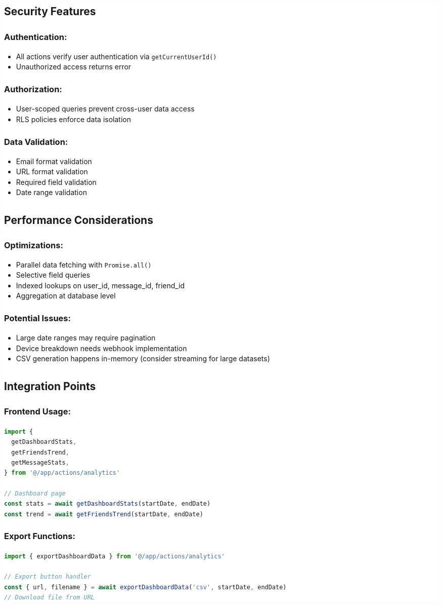 ## Security Features

### Authentication:
- All actions verify user authentication via `getCurrentUserId()`
- Unauthorized access returns error

### Authorization:
- User-scoped queries prevent cross-user data access
- RLS policies enforce data isolation

### Data Validation:
- Email format validation
- URL format validation
- Required field validation
- Date range validation

## Performance Considerations

### Optimizations:
- Parallel data fetching with `Promise.all()`
- Selective field queries
- Indexed lookups on user_id, message_id, friend_id
- Aggregation at database level

### Potential Issues:
- Large date ranges may require pagination
- Device breakdown needs webhook implementation
- CSV generation happens in-memory (consider streaming for large datasets)

## Integration Points

### Frontend Usage:
```typescript
import {
  getDashboardStats,
  getFriendsTrend,
  getMessageStats,
} from '@/app/actions/analytics'

// Dashboard page
const stats = await getDashboardStats(startDate, endDate)
const trend = await getFriendsTrend(startDate, endDate)
```

### Export Functions:
```typescript
import { exportDashboardData } from '@/app/actions/analytics'

// Export button handler
const { url, filename } = await exportDashboardData('csv', startDate, endDate)
// Download file from URL
```
